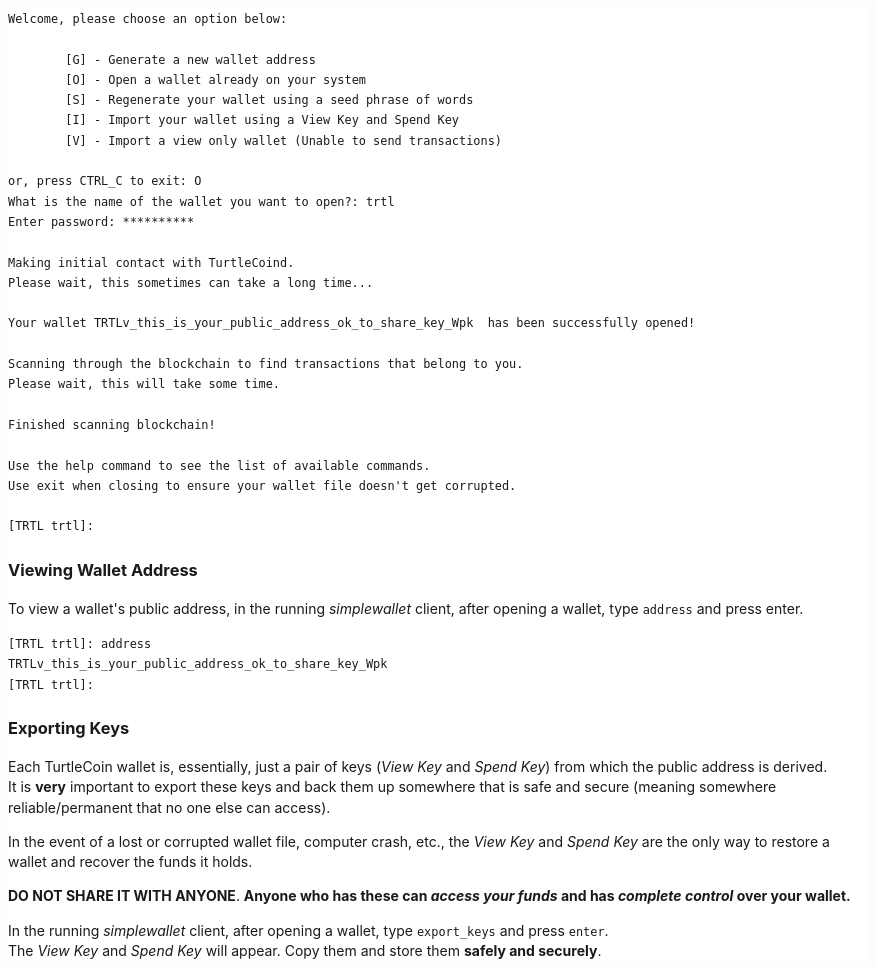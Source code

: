 ```
Welcome, please choose an option below:

        [G] - Generate a new wallet address
        [O] - Open a wallet already on your system
        [S] - Regenerate your wallet using a seed phrase of words
        [I] - Import your wallet using a View Key and Spend Key
        [V] - Import a view only wallet (Unable to send transactions)

or, press CTRL_C to exit: O
What is the name of the wallet you want to open?: trtl
Enter password: **********

Making initial contact with TurtleCoind.
Please wait, this sometimes can take a long time...

Your wallet TRTLv_this_is_your_public_address_ok_to_share_key_Wpk  has been successfully opened!

Scanning through the blockchain to find transactions that belong to you.
Please wait, this will take some time.

Finished scanning blockchain!

Use the help command to see the list of available commands.
Use exit when closing to ensure your wallet file doesn't get corrupted.

[TRTL trtl]:
```

### Viewing Wallet Address

To view a wallet's public address, in the running _simplewallet_ client, after opening a wallet, type `address` and press enter.

```
[TRTL trtl]: address
TRTLv_this_is_your_public_address_ok_to_share_key_Wpk
[TRTL trtl]:
```

### Exporting Keys

Each TurtleCoin  wallet is, essentially, just a pair of keys (*View Key* and *Spend Key*) from which the public address is derived.  
It is **very** important to export these keys and back them up somewhere that is safe and secure (meaning somewhere reliable/permanent that no one else can access). 

In the event of a lost or corrupted wallet file, computer crash, etc., the *View Key* and *Spend Key* are the only way to restore a wallet and recover the funds it holds.

**DO NOT SHARE IT WITH ANYONE**. **Anyone who has these can *access your funds* and has *complete control* over your wallet.**

In the running *simplewallet* client, after opening a wallet, type `export_keys` and press `enter`.  
The *View Key* and *Spend Key* will appear. Copy them and store them **safely and securely**.


[TRTL trtl]: export_keys
[TRTL trtl]: balance
[TRTL trtl]: exit
[TRTL trtl]: help